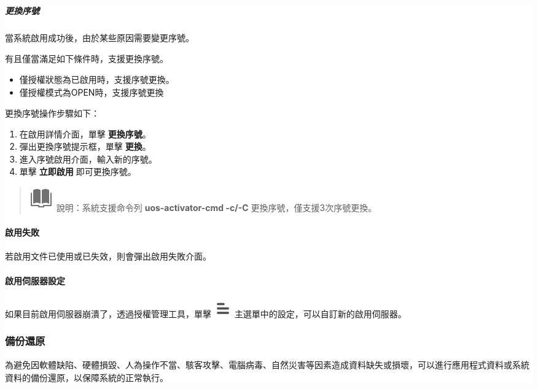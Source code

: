 ##### 更換序號

當系統啟用成功後，由於某些原因需要變更序號。

有且僅當滿足如下條件時，支援更換序號。

   - 僅授權狀態為已啟用時，支援序號更換。
   - 僅授權模式為OPEN時，支援序號更換

更換序號操作步驟如下：

1. 在啟用詳情介面，單擊 **更換序號**。
2. 彈出更換序號提示框，單擊 **更換**。
3. 進入序號啟用介面，輸入新的序號。
4. 單擊 **立即啟用** 即可更換序號。

>![notes](../common/notes.svg) 說明：系統支援命令列 **uos-activator-cmd -c/-C** 更換序號，僅支援3次序號更換。

#### 啟用失敗

若啟用文件已使用或已失效，則會彈出啟用失敗介面。

#### 啟用伺服器設定

如果目前啟用伺服器崩潰了，透過授權管理工具，單擊 ![menu](../common/icon_menu.svg) 主選單中的設定，可以自訂新的啟用伺服器。

### 備份還原

為避免因軟體缺陷、硬體損毀、人為操作不當、駭客攻擊、電腦病毒、自然災害等因素造成資料缺失或損壞，可以進行應用程式資料或系統資料的備份還原，以保障系統的正常執行。
